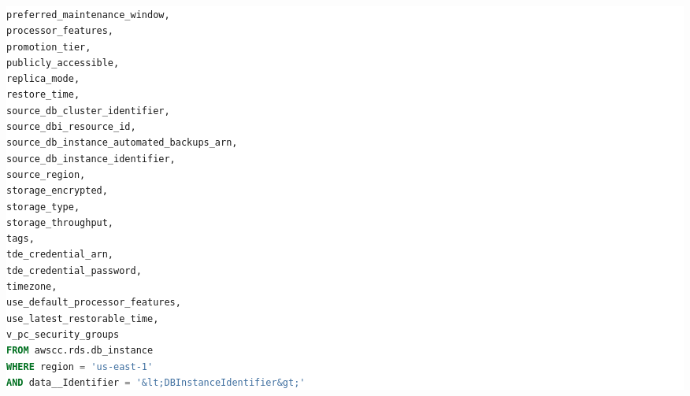 ```sql
preferred_maintenance_window,
processor_features,
promotion_tier,
publicly_accessible,
replica_mode,
restore_time,
source_db_cluster_identifier,
source_dbi_resource_id,
source_db_instance_automated_backups_arn,
source_db_instance_identifier,
source_region,
storage_encrypted,
storage_type,
storage_throughput,
tags,
tde_credential_arn,
tde_credential_password,
timezone,
use_default_processor_features,
use_latest_restorable_time,
v_pc_security_groups
FROM awscc.rds.db_instance
WHERE region = 'us-east-1'
AND data__Identifier = '&lt;DBInstanceIdentifier&gt;'
```

